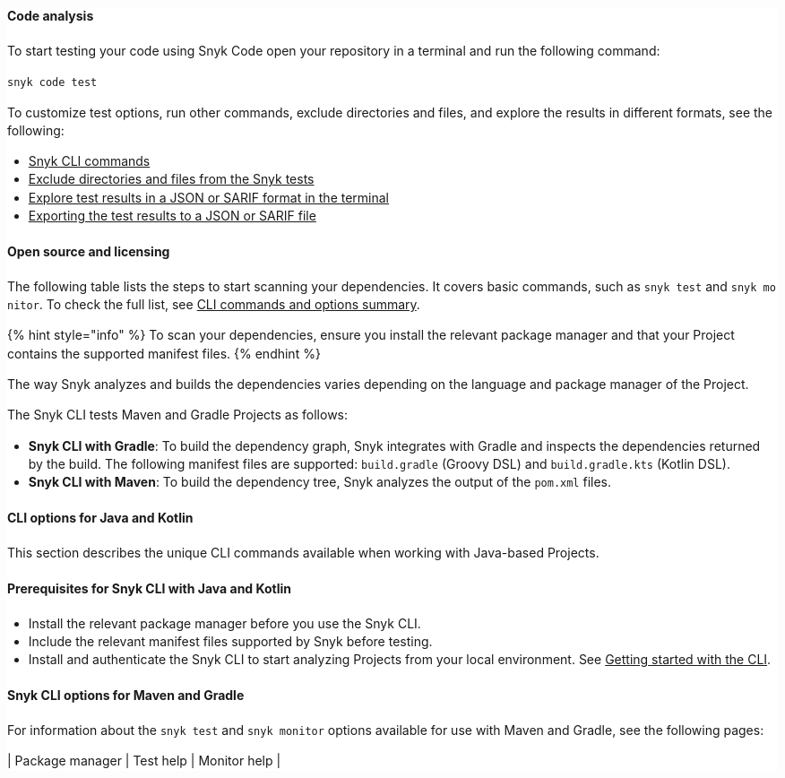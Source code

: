 #### Code analysis

To start testing your code using Snyk Code open your repository in a terminal and run the following  command:

```javascript
snyk code test
```

To customize test options, run other commands, exclude directories and files, and explore the results in different formats, see the following:

* [Snyk CLI commands](../../../snyk-cli/commands/#available-commands)
* [Exclude directories and files from the Snyk tests](../../../snyk-cli/scan-and-maintain-projects-using-the-cli/snyk-cli-for-snyk-code/exclude-directories-and-files-from-snyk-code-cli-tests.md)
* [Explore test results in a JSON or SARIF format in the terminal ](broken-reference)
* [Exporting the test results to a JSON or SARIF file](broken-reference)

#### Open source and licensing

The following table lists the steps to start scanning your dependencies. It covers basic commands, such as `snyk test` and `snyk monitor`. To check the full list, see [CLI commands and options summary](../../../snyk-cli/cli-commands-and-options-summary.md).&#x20;

{% hint style="info" %}
To scan your dependencies, ensure you install the relevant package manager and that your Project contains the supported manifest files.
{% endhint %}

The way Snyk analyzes and builds the dependencies varies depending on the language and package manager of the Project.

The Snyk CLI tests Maven and Gradle Projects as follows:

* **Snyk CLI with Gradle**: To build the dependency graph, Snyk integrates with Gradle and inspects the dependencies returned by the build. The following manifest files are supported: `build.gradle` (Groovy DSL) and `build.gradle.kts` (Kotlin DSL).
* **Snyk CLI with Maven**: To build the dependency tree, Snyk analyzes the output of the `pom.xml` files.

#### CLI options for Java and Kotlin

This section describes the unique CLI commands available when working with Java-based Projects.

#### Prerequisites for Snyk CLI with Java and Kotlin

* Install the relevant package manager before you use the Snyk CLI.
* Include the relevant manifest files supported by Snyk before testing.
* Install and authenticate the Snyk CLI to start analyzing Projects from your local environment. See [Getting started with the CLI](../../../snyk-cli/getting-started-with-the-snyk-cli.md).

#### Snyk CLI options for Maven and Gradle

For information about the `snyk test` and `snyk monitor` options available for use with Maven and Gradle, see the following pages:

| Package manager     | Test help                                                                                                                                                                                                                                                                                                                                                                                                                                                                                                                                                                                                                                                                                                                                                                                                                                                                                                                                                                                                             | Monitor help                                                                                                                                                                                                                                                                                                                                                                                                                                                                                                                                                                                                                                                                                                                                                                                                                                                                                                                                                                                                |